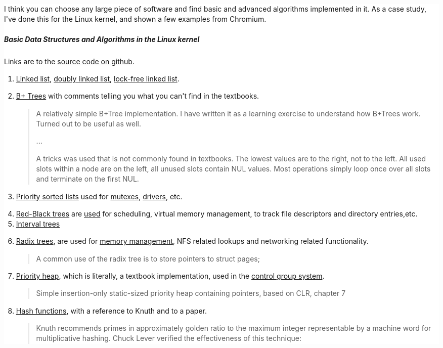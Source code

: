 I think you can choose any large piece of software and find basic and advanced algorithms implemented in it. As a case study, I've done this for the Linux kernel, and shown a few examples from Chromium.  

<h5>Basic Data Structures and Algorithms in the Linux kernel</h2>

Links are to the <a href="https://github.com/mirrors/linux-2.6">source code on github</a>.  

<ol>
<li><a href="https://github.com/mirrors/linux-2.6/blob/master/lib/llist.c">Linked list</a>, <a href="https://github.com/mirrors/linux-2.6/blob/master/include/linux/list.h">doubly linked list</a>, <a href="https://github.com/mirrors/linux-2.6/blob/master/include/linux/llist.h">lock-free linked list</a>.</li>
<li><p><a href="https://github.com/mirrors/linux-2.6/blob/39caa0916ef27cf1da5026eb708a2b8413156f75/lib/btree.c">B+ Trees</a> with comments telling you what you can't find in the textbooks.</p>

<blockquote>
  A relatively simple B+Tree implementation.  I have written it as a learning exercise to understand how B+Trees work.  Turned out to be useful as well.  
  
  ...  
  
  A tricks was used that is not commonly found in textbooks.  The lowest values are to the right, not to the left.  All used slots within a node are on the left, all unused slots contain NUL values.  Most operations simply loop once over all slots and terminate on the first NUL.  
</blockquote></li>
<li><p><a href="https://github.com/mirrors/linux-2.6/blob/master/include/linux/plist.h">Priority sorted lists</a> used for <a href="https://github.com/mirrors/linux-2.6/blob/b3a3a9c441e2c8f6b6760de9331023a7906a4ac6/include/linux/rtmutex.h">mutexes</a>, <a href="https://github.com/mirrors/linux-2.6/blob/f0d55cc1a65852e6647d4f5d707c1c9b5471ce3c/drivers/powercap/intel_rapl.c">drivers</a>, etc.</p></li>
<li><a href="https://github.com/mirrors/linux-2.6/blob/master/include/linux/rbtree.h">Red-Black trees</a> are <a href="http://lwn.net/Articles/184495/">used</a> for scheduling, virtual memory management, to track file descriptors and directory entries,etc.</li>
<li><a href="https://github.com/mirrors/linux-2.6/blob/master/include/linux/interval_tree.h">Interval trees</a></li>
<li><p><a href="https://github.com/mirrors/linux-2.6/blob/master/include/linux/radix-tree.h">Radix trees</a>, are used for <a href="http://lwn.net/Articles/175432/">memory management</a>, NFS related lookups and networking related functionality.</p>

<blockquote>
  A common use of the radix tree is to store pointers to struct pages;  
</blockquote></li>
<li><p><a href="https://github.com/mirrors/linux-2.6/blob/b3a3a9c441e2c8f6b6760de9331023a7906a4ac6/include/linux/prio_heap.h">Priority heap</a>, which is literally, a textbook implementation, used in the <a href="https://github.com/mirrors/linux-2.6/blob/42a2d923cc349583ebf6fdd52a7d35e1c2f7e6bd/include/linux/cgroup.h">control group system</a>.</p>

<blockquote>
  Simple insertion-only static-sized priority heap containing pointers, based on CLR, chapter 7  
</blockquote></li>
<li><p><a href="https://github.com/mirrors/linux-2.6/blob/b3a3a9c441e2c8f6b6760de9331023a7906a4ac6/include/linux/hash.h">Hash functions</a>, with a reference to Knuth and to a paper.</p>

<blockquote>
  <p>Knuth recommends primes in approximately golden ratio to the maximum
  integer representable by a machine word for multiplicative hashing.
  Chuck Lever verified the effectiveness of this technique:</p>
  